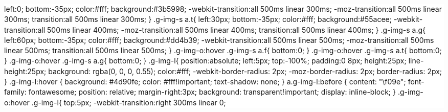 left:0;
bottom:-35px;
color:#fff;
background:#3b5998;
-webkit-transition:all 500ms linear 300ms;
-moz-transition:all 500ms linear 300ms;
transition:all 500ms linear 300ms;
}
.g-img-s a.t{
left:30px;
bottom:-35px;
color:#fff;
background:#55acee;
-webkit-transition:all 500ms linear 400ms;
-moz-transition:all 500ms linear 400ms;
transition:all 500ms linear 400ms;
}
.g-img-s a.g{
left:60px;
bottom:-35px;
color:#fff;
background:#dd4b39;
-webkit-transition:all 500ms linear 500ms;
-moz-transition:all 500ms linear 500ms;
transition:all 500ms linear 500ms;
}
.g-img-o:hover .g-img-s a.f{
bottom:0;
}
.g-img-o:hover .g-img-s a.t{
bottom:0;
}
.g-img-o:hover .g-img-s a.g{
bottom:0;
}
.g-img-l{
position:absolute;
left:5px;
top:-100%;
padding:0 8px;
height:25px;
line-height:25px;
background: rgba(0, 0, 0, 0.55);
color:#fff;
-webkit-border-radius: 2px;
-moz-border-radius: 2px;
border-radius: 2px;
}
.g-img-l:hover {
background: #4d90fe;
color: #fff!important;
text-shadow: none;
}
a.g-img-l:before {
content: "\f09e";
font-family: fontawesome;
position: relative;
margin-right:3px;
background: transparent!important;
display: inline-block;
}
.g-img-o:hover .g-img-l{
top:5px;
-webkit-transition:right 300ms linear 0;
